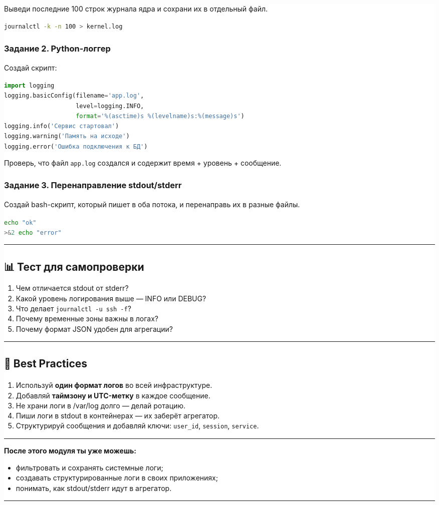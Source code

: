 Выведи последние 100 строк журнала ядра и сохрани их в отдельный файл.

```bash
journalctl -k -n 100 > kernel.log
```

### Задание 2. Python-логгер

Создай скрипт:

```python
import logging
logging.basicConfig(filename='app.log',
                    level=logging.INFO,
                    format='%(asctime)s %(levelname)s:%(message)s')
logging.info('Сервис стартовал')
logging.warning('Память на исходе')
logging.error('Ошибка подключения к БД')
```

Проверь, что файл `app.log` создался и содержит время + уровень + сообщение.

### Задание 3. Перенаправление stdout/stderr

Создай bash-скрипт, который пишет в оба потока, и перенаправь их в разные файлы.

```bash
echo "ok"  
>&2 echo "error"  
```

---

## 📊 Тест для самопроверки

1. Чем отличается stdout от stderr?
2. Какой уровень логирования выше — INFO или DEBUG?
3. Что делает `journalctl -u ssh -f`?
4. Почему временные зоны важны в логах?
5. Почему формат JSON удобен для агрегации?

---

## 🧠 Best Practices

1. Используй **один формат логов** во всей инфраструктуре.
2. Добавляй **таймзону и UTC-метку** в каждое сообщение.
3. Не храни логи в /var/log долго — делай ротацию.
4. Пиши логи в stdout в контейнерах — их заберёт агрегатор.
5. Структурируй сообщения и добавляй ключи: `user_id`, `session`, `service`.

---

**После этого модуля ты уже можешь:**

* фильтровать и сохранять системные логи;
* создавать структурированные логи в своих приложениях;
* понимать, как stdout/stderr идут в агрегатор.

---